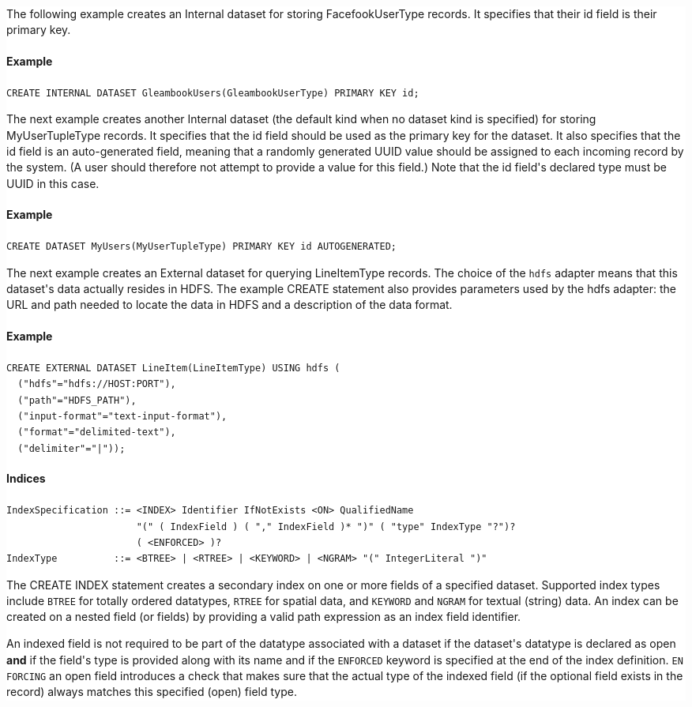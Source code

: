 The following example creates an Internal dataset for storing FacefookUserType records.
It specifies that their id field is their primary key.

#### Example

    CREATE INTERNAL DATASET GleambookUsers(GleambookUserType) PRIMARY KEY id;

The next example creates another Internal dataset (the default kind when no dataset kind is specified) for storing MyUserTupleType records.
It specifies that the id field should be used as the primary key for the dataset.
It also specifies that the id field is an auto-generated field,
meaning that a randomly generated UUID value should be assigned to each incoming record by the system.
(A user should therefore not attempt to provide a value for this field.)
Note that the id field's declared type must be UUID in this case.

#### Example

    CREATE DATASET MyUsers(MyUserTupleType) PRIMARY KEY id AUTOGENERATED;

The next example creates an External dataset for querying LineItemType records.
The choice of the `hdfs` adapter means that this dataset's data actually resides in HDFS.
The example CREATE statement also provides parameters used by the hdfs adapter:
the URL and path needed to locate the data in HDFS and a description of the data format.

#### Example

    CREATE EXTERNAL DATASET LineItem(LineItemType) USING hdfs (
      ("hdfs"="hdfs://HOST:PORT"),
      ("path"="HDFS_PATH"),
      ("input-format"="text-input-format"),
      ("format"="delimited-text"),
      ("delimiter"="|"));



#### Indices

    IndexSpecification ::= <INDEX> Identifier IfNotExists <ON> QualifiedName
                           "(" ( IndexField ) ( "," IndexField )* ")" ( "type" IndexType "?")?
                           ( <ENFORCED> )?
    IndexType          ::= <BTREE> | <RTREE> | <KEYWORD> | <NGRAM> "(" IntegerLiteral ")"

The CREATE INDEX statement creates a secondary index on one or more fields of a specified dataset.
Supported index types include `BTREE` for totally ordered datatypes, `RTREE` for spatial data,
and `KEYWORD` and `NGRAM` for textual (string) data.
An index can be created on a nested field (or fields) by providing a valid path expression as an index field identifier.

An indexed field is not required to be part of the datatype associated with a dataset if the dataset's datatype
is declared as open **and** if the field's type is provided along with its name and if the `ENFORCED` keyword is
specified at the end of the index definition.
`ENFORCING` an open field introduces a check that makes sure that the actual type of the indexed field
(if the optional field exists in the record) always matches this specified (open) field type.
